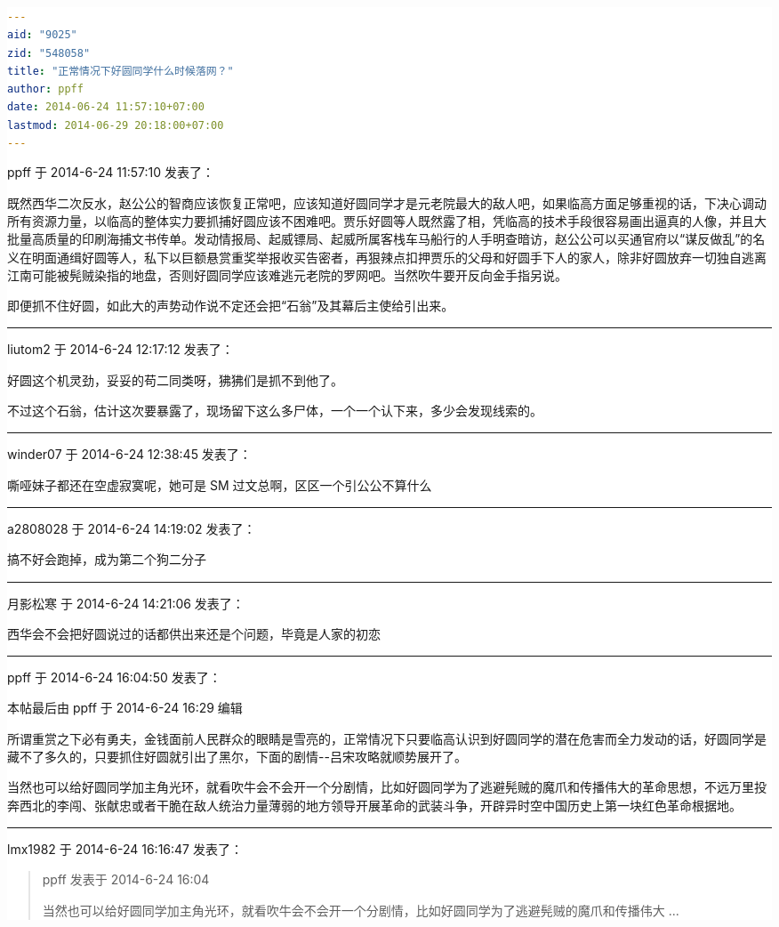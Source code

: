 ```yaml
---
aid: "9025"
zid: "548058"
title: "正常情况下好圆同学什么时候落网？"
author: ppff
date: 2014-06-24 11:57:10+07:00
lastmod: 2014-06-29 20:18:00+07:00
---
```


ppff 于 2014-6-24 11:57:10 发表了：

既然西华二次反水，赵公公的智商应该恢复正常吧，应该知道好圆同学才是元老院最大的敌人吧，如果临高方面足够重视的话，下决心调动所有资源力量，以临高的整体实力要抓捕好圆应该不困难吧。贾乐好圆等人既然露了相，凭临高的技术手段很容易画出逼真的人像，并且大批量高质量的印刷海捕文书传单。发动情报局、起威镖局、起威所属客栈车马船行的人手明查暗访，赵公公可以买通官府以“谋反做乱”的名义在明面通缉好圆等人，私下以巨额悬赏重奖举报收买告密者，再狠辣点扣押贾乐的父母和好圆手下人的家人，除非好圆放弃一切独自逃离江南可能被髡贼染指的地盘，否则好圆同学应该难逃元老院的罗网吧。当然吹牛要开反向金手指另说。

即便抓不住好圆，如此大的声势动作说不定还会把“石翁”及其幕后主使给引出来。

---

liutom2 于 2014-6-24 12:17:12 发表了：

好圆这个机灵劲，妥妥的苟二同类呀，狒狒们是抓不到他了。

不过这个石翁，估计这次要暴露了，现场留下这么多尸体，一个一个认下来，多少会发现线索的。

---

winder07 于 2014-6-24 12:38:45 发表了：

嘶哑妹子都还在空虚寂寞呢，她可是 SM 过文总啊，区区一个引公公不算什么

---

a2808028 于 2014-6-24 14:19:02 发表了：

搞不好会跑掉，成为第二个狗二分子

---

月影松寒 于 2014-6-24 14:21:06 发表了：

西华会不会把好圆说过的话都供出来还是个问题，毕竟是人家的初恋

---

ppff 于 2014-6-24 16:04:50 发表了：

本帖最后由 ppff 于 2014-6-24 16:29 编辑

所谓重赏之下必有勇夫，金钱面前人民群众的眼睛是雪亮的，正常情况下只要临高认识到好圆同学的潜在危害而全力发动的话，好圆同学是藏不了多久的，只要抓住好圆就引出了黑尔，下面的剧情--吕宋攻略就顺势展开了。

当然也可以给好圆同学加主角光环，就看吹牛会不会开一个分剧情，比如好圆同学为了逃避髡贼的魔爪和传播伟大的革命思想，不远万里投奔西北的李闯、张献忠或者干脆在敌人统治力量薄弱的地方领导开展革命的武装斗争，开辟异时空中国历史上第一块红色革命根据地。

---

lmx1982 于 2014-6-24 16:16:47 发表了：

> ppff 发表于 2014-6-24 16:04
>
> 当然也可以给好圆同学加主角光环，就看吹牛会不会开一个分剧情，比如好圆同学为了逃避髡贼的魔爪和传播伟大 ...
